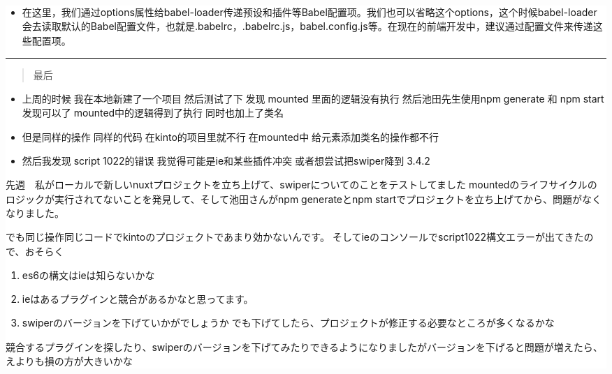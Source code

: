 ```js
```

- 在这里，我们通过options属性给babel-loader传递预设和插件等Babel配置项。我们也可以省略这个options，这个时候babel-loader会去读取默认的Babel配置文件，也就是.babelrc，.babelrc.js，babel.config.js等。在现在的前端开发中，建议通过配置文件来传递这些配置项。

------

> 最后

- 上周的时候 我在本地新建了一个项目 然后测试了下 发现 mounted 里面的逻辑没有执行 然后池田先生使用npm generate 和 npm start 发现可以了 mounted中的逻辑得到了执行 同时也加上了类名 

- 但是同样的操作 同样的代码 在kinto的项目里就不行 在mounted中 给元素添加类名的操作都不行

- 然后我发现 script 1022的错误 我觉得可能是ie和某些插件冲突 或者想尝试把swiper降到 3.4.2 

先週　私がローカルで新しいnuxtプロジェクトを立ち上げて、swiperについてのことをテストしてました
mountedのライフサイクルのロジックが実行されてないことを発見して、そして池田さんがnpm generateとnpm startでプロジェクトを立ち上げてから、問題がなくなりました。

でも同じ操作同じコードでkintoのプロジェクトであまり効かないんです。
そしてieのコンソールでscript1022構文エラーが出てきたので、おそらく
1. es6の構文はieは知らないかな
  

2. ieはあるプラグインと競合があるかなと思ってます。
3. swiperのバージョンを下げていかがでしょうか
でも下げてしたら、プロジェクトが修正する必要なところが多くなるかな

競合するプラグインを探したり、swiperのバージョンを下げてみたりできるようになりましたがバージョンを下げると問題が増えたら、えよりも損の方が大きいかな